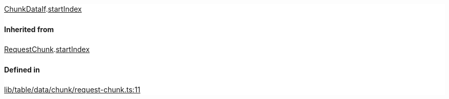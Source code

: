 [ChunkDataIf](../interfaces/ChunkDataIf.md).[startIndex](../interfaces/ChunkDataIf.md#startindex)

#### Inherited from

[RequestChunk](RequestChunk.md).[startIndex](RequestChunk.md#startindex)

#### Defined in

[lib/table/data/chunk/request-chunk.ts:11](https://github.com/guiexperttable/ge-table/blob/7d8ffe2/libs/table/src/lib/table/data/chunk/request-chunk.ts#L11)
